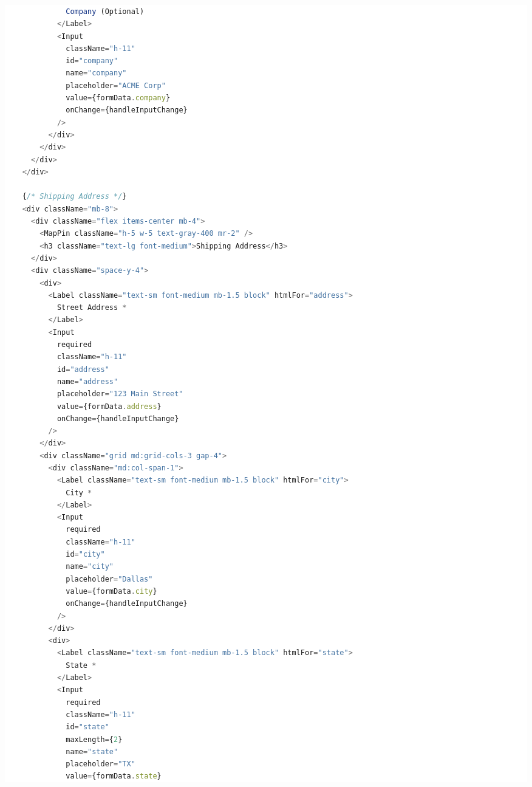 ```typescript
              Company (Optional)
            </Label>
            <Input
              className="h-11"
              id="company"
              name="company"
              placeholder="ACME Corp"
              value={formData.company}
              onChange={handleInputChange}
            />
          </div>
        </div>
      </div>
    </div>

    {/* Shipping Address */}
    <div className="mb-8">
      <div className="flex items-center mb-4">
        <MapPin className="h-5 w-5 text-gray-400 mr-2" />
        <h3 className="text-lg font-medium">Shipping Address</h3>
      </div>
      <div className="space-y-4">
        <div>
          <Label className="text-sm font-medium mb-1.5 block" htmlFor="address">
            Street Address *
          </Label>
          <Input
            required
            className="h-11"
            id="address"
            name="address"
            placeholder="123 Main Street"
            value={formData.address}
            onChange={handleInputChange}
          />
        </div>
        <div className="grid md:grid-cols-3 gap-4">
          <div className="md:col-span-1">
            <Label className="text-sm font-medium mb-1.5 block" htmlFor="city">
              City *
            </Label>
            <Input
              required
              className="h-11"
              id="city"
              name="city"
              placeholder="Dallas"
              value={formData.city}
              onChange={handleInputChange}
            />
          </div>
          <div>
            <Label className="text-sm font-medium mb-1.5 block" htmlFor="state">
              State *
            </Label>
            <Input
              required
              className="h-11"
              id="state"
              maxLength={2}
              name="state"
              placeholder="TX"
              value={formData.state}
```